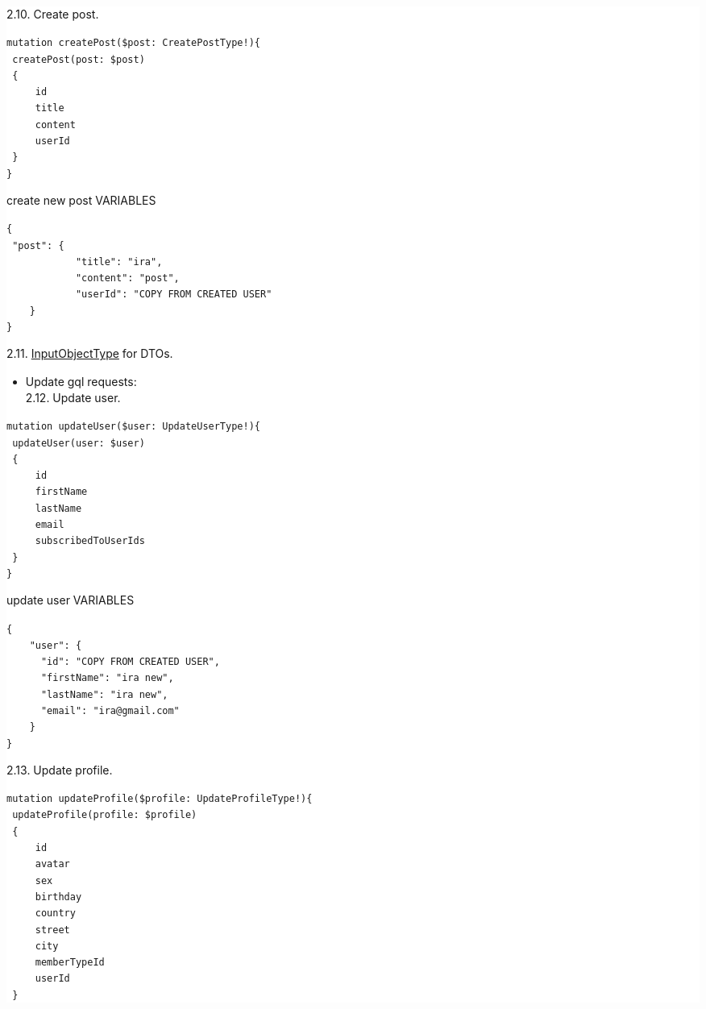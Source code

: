    2.10. Create post.  
   ```
   mutation createPost($post: CreatePostType!){
    createPost(post: $post)
    {
        id
        title
        content
        userId
    }
   }
   ```
  create new post VARIABLES
   ```
   {
	"post": {
               "title": "ira",
               "content": "post",
               "userId": "COPY FROM CREATED USER"
	   }
   }
   ```

   2.11. [InputObjectType](https://graphql.org/graphql-js/type/#graphqlinputobjecttype) for DTOs.  


   * Update gql requests:  
   2.12. Update user.
   ```
   mutation updateUser($user: UpdateUserType!){
    updateUser(user: $user)
    {
        id
        firstName
        lastName
        email
        subscribedToUserIds 
    }
   }
   ```
   update user VARIABLES
   ```
   {
	   "user": {
         "id": "COPY FROM CREATED USER",
         "firstName": "ira new",
         "lastName": "ira new",
         "email": "ira@gmail.com"
	   }
   }
   ```

   2.13. Update profile.  
   ```
   mutation updateProfile($profile: UpdateProfileType!){
    updateProfile(profile: $profile)
    {
        id
        avatar
        sex
        birthday
        country
        street
        city
        memberTypeId
        userId
    }
   ```